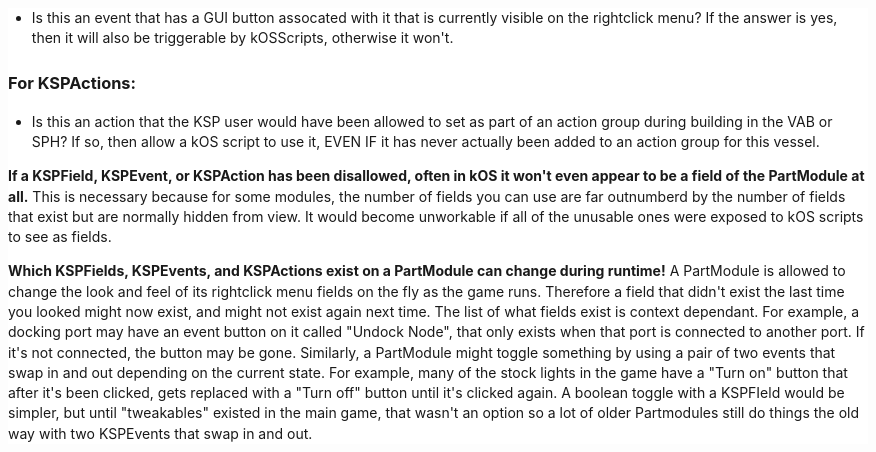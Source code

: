 * Is this an event that has a GUI button assocated with it that is currently
visible on the rightclick menu?  If the answer is yes, then it will also
be triggerable by kOSScripts, otherwise it won't. 

### For KSPActions:

* Is this an action that the KSP user would have been allowed to set as
part of an action group during building in the VAB or SPH?  If so, then
allow a kOS script to use it, EVEN IF it has never actually been added to
an action group for this vessel.

**If a KSPField, KSPEvent, or KSPAction has been disallowed, often in kOS
it won't even appear to be a field of the PartModule at all.**  This is
necessary because for some modules, the number of fields you can use are far
outnumberd by the number of fields that exist but are normally hidden from
view.  It would become unworkable if all of the unusable ones were exposed
to kOS scripts to see as fields.

**Which KSPFields, KSPEvents, and KSPActions exist on a PartModule can
change during runtime!** A PartModule is allowed to change the look
and feel of its rightclick menu fields on the fly as the game runs.
Therefore a field that didn't exist the last time you looked might now
exist, and might not exist again next time.  The list of what fields
exist is context dependant.  For example, a docking port may have an
event button on it called "Undock Node", that only exists when that port
is connected to another port.  If it's not connected, the button may
be gone.  Similarly, a PartModule might toggle something by using
a pair of two events that swap in and out depending on the current
state.  For example, many of the stock lights in the game have a
"Turn on" button that after it's been clicked, gets replaced with a
"Turn off" button until it's clicked again.  A boolean toggle
with a KSPFIeld would be simpler, but until "tweakables" existed in
the main game, that wasn't an option so a lot of older Partmodules
still do things the old way with two KSPEvents that swap in and out.

